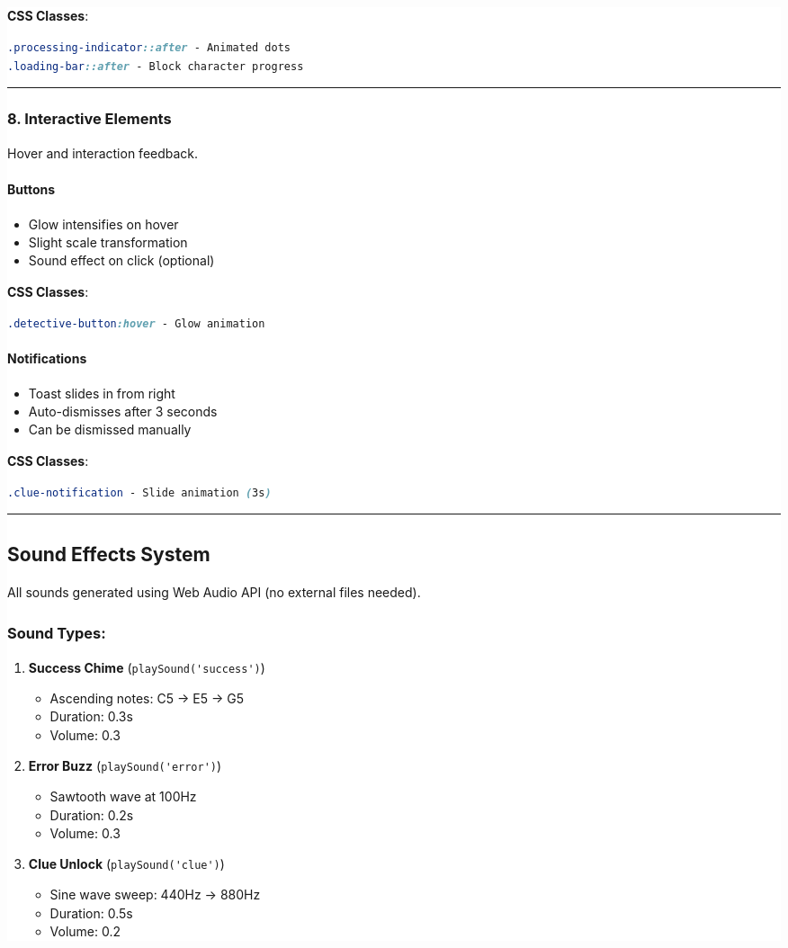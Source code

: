 **CSS Classes**:
```css
.processing-indicator::after - Animated dots
.loading-bar::after - Block character progress
```

---

### 8. Interactive Elements

Hover and interaction feedback.

#### Buttons
- Glow intensifies on hover
- Slight scale transformation
- Sound effect on click (optional)

**CSS Classes**:
```css
.detective-button:hover - Glow animation
```

#### Notifications
- Toast slides in from right
- Auto-dismisses after 3 seconds
- Can be dismissed manually

**CSS Classes**:
```css
.clue-notification - Slide animation (3s)
```

---

## Sound Effects System

All sounds generated using Web Audio API (no external files needed).

### Sound Types:

1. **Success Chime** (`playSound('success')`)
   - Ascending notes: C5 → E5 → G5
   - Duration: 0.3s
   - Volume: 0.3

2. **Error Buzz** (`playSound('error')`)
   - Sawtooth wave at 100Hz
   - Duration: 0.2s
   - Volume: 0.3

3. **Clue Unlock** (`playSound('clue')`)
   - Sine wave sweep: 440Hz → 880Hz
   - Duration: 0.5s
   - Volume: 0.2
